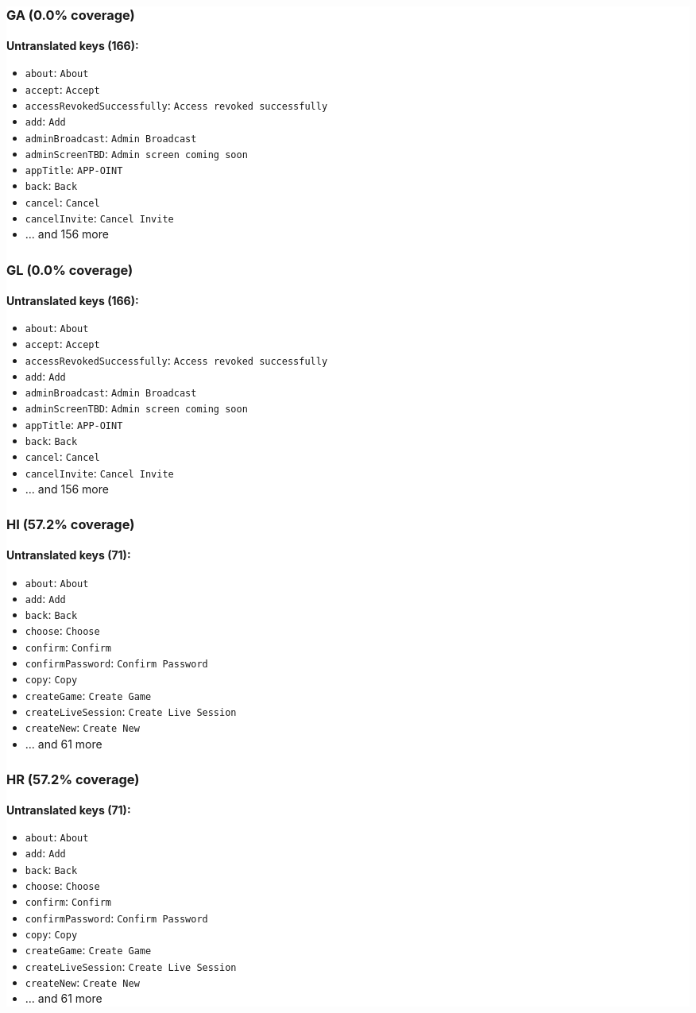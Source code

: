 ### GA (0.0% coverage)

**Untranslated keys (166):**
- `about`: `About`
- `accept`: `Accept`
- `accessRevokedSuccessfully`: `Access revoked successfully`
- `add`: `Add`
- `adminBroadcast`: `Admin Broadcast`
- `adminScreenTBD`: `Admin screen coming soon`
- `appTitle`: `APP-OINT`
- `back`: `Back`
- `cancel`: `Cancel`
- `cancelInvite`: `Cancel Invite`
- ... and 156 more

### GL (0.0% coverage)

**Untranslated keys (166):**
- `about`: `About`
- `accept`: `Accept`
- `accessRevokedSuccessfully`: `Access revoked successfully`
- `add`: `Add`
- `adminBroadcast`: `Admin Broadcast`
- `adminScreenTBD`: `Admin screen coming soon`
- `appTitle`: `APP-OINT`
- `back`: `Back`
- `cancel`: `Cancel`
- `cancelInvite`: `Cancel Invite`
- ... and 156 more

### HI (57.2% coverage)

**Untranslated keys (71):**
- `about`: `About`
- `add`: `Add`
- `back`: `Back`
- `choose`: `Choose`
- `confirm`: `Confirm`
- `confirmPassword`: `Confirm Password`
- `copy`: `Copy`
- `createGame`: `Create Game`
- `createLiveSession`: `Create Live Session`
- `createNew`: `Create New`
- ... and 61 more

### HR (57.2% coverage)

**Untranslated keys (71):**
- `about`: `About`
- `add`: `Add`
- `back`: `Back`
- `choose`: `Choose`
- `confirm`: `Confirm`
- `confirmPassword`: `Confirm Password`
- `copy`: `Copy`
- `createGame`: `Create Game`
- `createLiveSession`: `Create Live Session`
- `createNew`: `Create New`
- ... and 61 more
